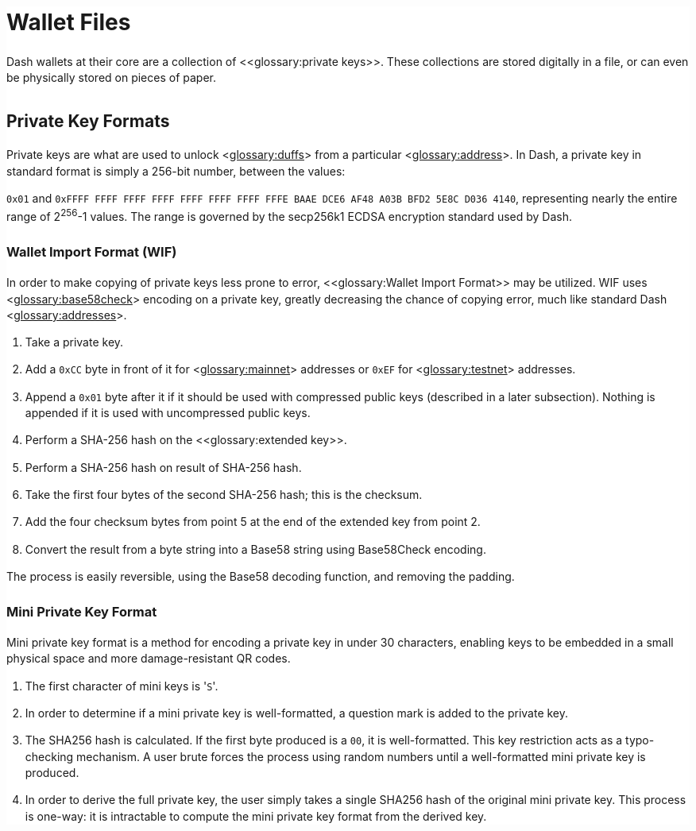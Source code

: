 # Wallet Files

Dash wallets at their core are a collection of <<glossary:private keys>>. These collections are stored digitally in a file, or can even be physically stored on pieces of paper.

## Private Key Formats

Private keys are what are used to unlock <<glossary:duffs>> from a particular <<glossary:address>>. In Dash, a private key in standard format is simply a 256-bit number, between the values:

`0x01` and `0xFFFF FFFF FFFF FFFF FFFF FFFF FFFF FFFE BAAE DCE6 AF48 A03B BFD2 5E8C D036 4140`, representing nearly the entire range of 2<sup>256</sup>-1 values. The range is governed by the secp256k1 ECDSA encryption standard used by Dash.

### Wallet Import Format (WIF)

In order to make copying of private keys less prone to error, <<glossary:Wallet Import Format>> may be utilized. WIF uses <<glossary:base58check>> encoding on a private key, greatly decreasing the chance of copying error, much like standard Dash <<glossary:addresses>>.

1. Take a private key.

2. Add a `0xCC` byte in front of it for <<glossary:mainnet>> addresses or `0xEF` for <<glossary:testnet>> addresses.

3. Append a `0x01` byte after it if it should be used with compressed public keys (described in a later subsection). Nothing is appended if it is used with uncompressed public keys.

4. Perform a SHA-256 hash on the <<glossary:extended key>>.

5. Perform a SHA-256 hash on result of SHA-256 hash.

6. Take the first four bytes of the second SHA-256 hash; this is the checksum.

7. Add the four checksum bytes from point 5 at the end of the extended key from point 2.

8. Convert the result from a byte string into a Base58 string using Base58Check encoding.

The process is easily reversible, using the Base58 decoding function, and removing the padding.

### Mini Private Key Format

Mini private key format is a method for encoding a private key in under 30 characters, enabling keys to be embedded in a small physical space and more damage-resistant QR codes.

1. The first character of mini keys is '`S`'.

2. In order to determine if a mini private key is well-formatted, a question mark is added to the private key.

3. The SHA256 hash is calculated. If the first byte produced is a `00`, it is well-formatted. This key restriction acts as a typo-checking mechanism. A user brute forces the process using random numbers until a well-formatted mini private key is produced.

4. In order to derive the full private key, the user simply takes a single SHA256 hash of the original mini private key. This process is one-way: it is intractable to compute the mini private key format from the derived key.
